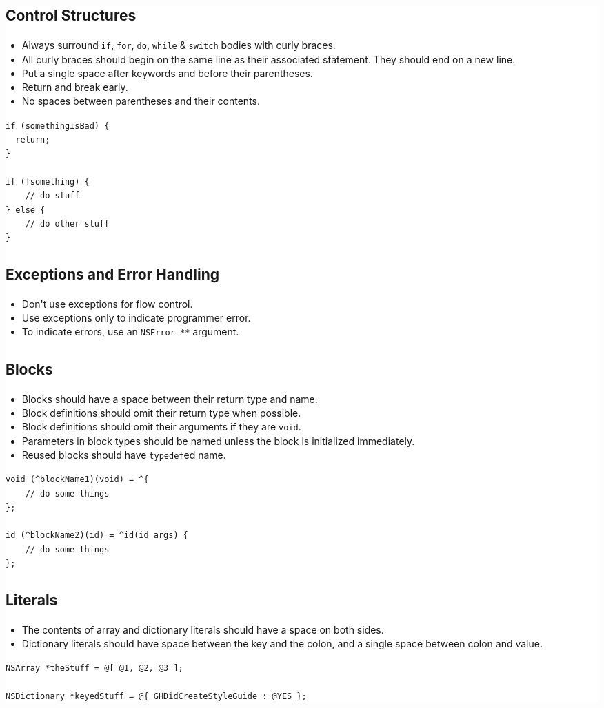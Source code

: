 ## Control Structures

 * Always surround `if`, `for`, `do`, `while` & `switch` bodies with curly braces.
 * All curly braces should begin on the same line as their associated statement. They should end on a new line.
 * Put a single space after keywords and before their parentheses.
 * Return and break early.
 * No spaces between parentheses and their contents.

```objc
if (somethingIsBad) {
  return;
}

if (!something) {
	// do stuff
} else {
	// do other stuff
}
```

## Exceptions and Error Handling

 * Don't use exceptions for flow control.
 * Use exceptions only to indicate programmer error.
 * To indicate errors, use an `NSError **` argument.

## Blocks

 * Blocks should have a space between their return type and name.
 * Block definitions should omit their return type when possible.
 * Block definitions should omit their arguments if they are `void`.
 * Parameters in block types should be named unless the block is initialized immediately.
 * Reused blocks should have `typedef`ed name.

```objc
void (^blockName1)(void) = ^{
    // do some things
};

id (^blockName2)(id) = ^id(id args) {
    // do some things
};
```

## Literals

 * The contents of array and dictionary literals should have a space on both sides.
 * Dictionary literals should have space between the key and the colon, and a single space between colon and value.

``` objc
NSArray *theStuff = @[ @1, @2, @3 ];

NSDictionary *keyedStuff = @{ GHDidCreateStyleGuide : @YES };
```
